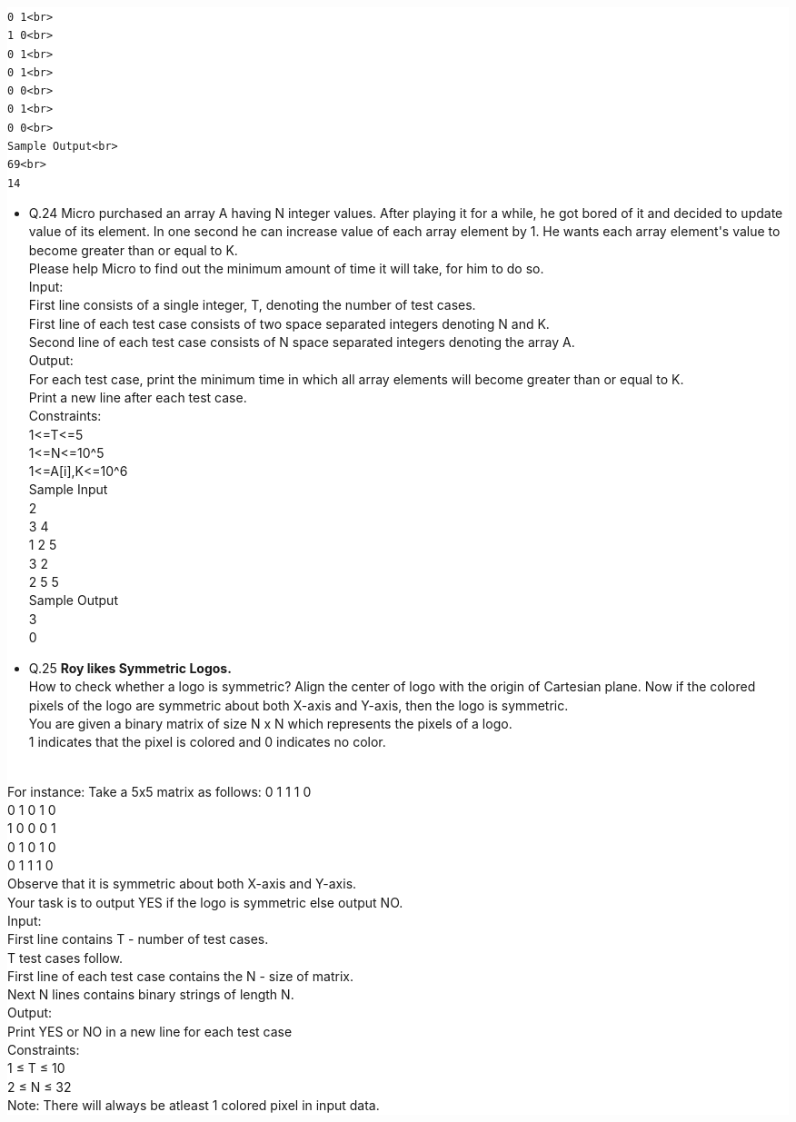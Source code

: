     0 1<br>
    1 0<br>
    0 1<br>
    0 1<br>
    0 0<br>
    0 1<br>
    0 0<br>
    Sample Output<br>
    69<br>
    14

- Q.24 Micro purchased an array A having N integer values. After playing it for a while, he got bored of it and decided to update value of its element. In one second he can increase value of each array element by 1. 
He wants each array element's value to become greater than or equal to K. <br>
Please help Micro to find out the minimum amount of time it will take, for him to do so.<br>
Input:<br>
First line consists of a single integer, T, denoting the number of test cases.<br>
First line of each test case consists of two space separated integers denoting N and K.<br>
Second line of each test case consists of N space separated integers denoting the array A.<br>
Output:<br>
For each test case, print the minimum time in which all array elements will become greater than or equal to K.<br> 
Print a new line after each test case. <br>
Constraints:<br>
1<=T<=5<br>
1<=N<=10^5<br>
1<=A[i],K<=10^6<br>
Sample Input<br>
2<br>
3 4<br>
1 2 5<br>
3 2<br>
2 5 5<br>
Sample Output<br>
3<br>
0<br>

- Q.25 <b>Roy likes Symmetric Logos.</b><br>
How to check whether a logo is symmetric? Align the center of logo with the origin of Cartesian plane. Now if the colored pixels of the logo are symmetric about both X-axis and Y-axis, then the logo is symmetric.<br>
You are given a binary matrix of size N x N which represents the pixels of a logo.<br>
1 indicates that the pixel is colored and 0 indicates no color.
<br>
For instance: Take a 5x5 matrix as follows:
 0 1 1 1 0<br>
 0 1 0 1 0<br>
 1 0 0 0 1<br>
 0 1 0 1 0<br>
 0 1 1 1 0<br>
Observe that it is symmetric about both X-axis and Y-axis. <br>
Your task is to output YES if the logo is symmetric else output NO.<br>
Input:<br>
First line contains T - number of test cases.<br>
T test cases follow.<br>
First line of each test case contains the N - size of matrix.<br>
Next N lines contains binary strings of length N.<br>
Output:<br>
Print YES or NO in a new line for each test case<br>
Constraints:<br>
1 ≤ T ≤ 10<br>
2 ≤ N ≤ 32<br>
Note: There will always be atleast 1 colored pixel in input data.
